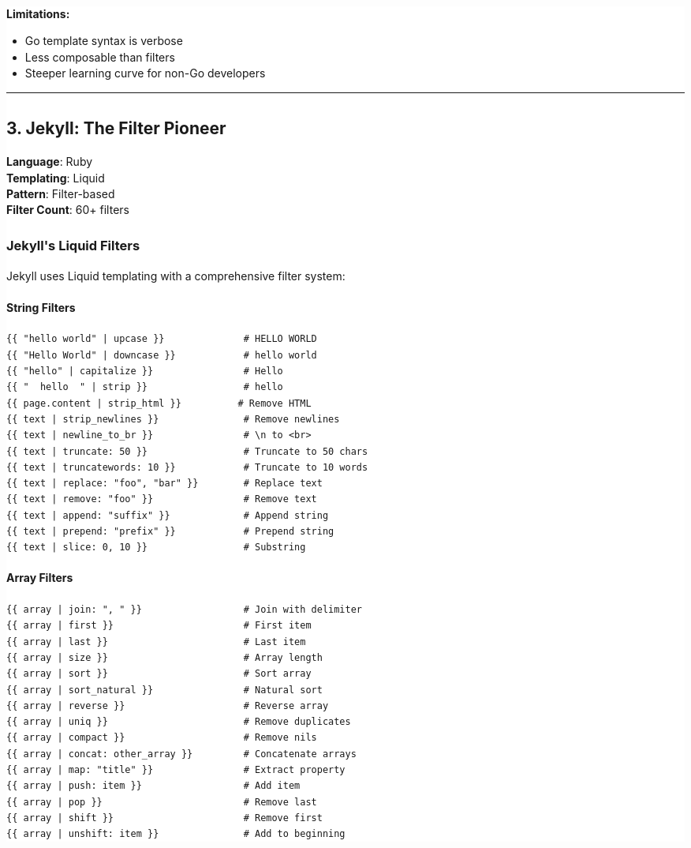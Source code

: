 **Limitations:**
- Go template syntax is verbose
- Less composable than filters
- Steeper learning curve for non-Go developers

---

## 3. Jekyll: The Filter Pioneer

**Language**: Ruby  
**Templating**: Liquid  
**Pattern**: Filter-based  
**Filter Count**: 60+ filters

### Jekyll's Liquid Filters

Jekyll uses Liquid templating with a comprehensive filter system:

#### String Filters
```liquid
{{ "hello world" | upcase }}              # HELLO WORLD
{{ "Hello World" | downcase }}            # hello world
{{ "hello" | capitalize }}                # Hello
{{ "  hello  " | strip }}                 # hello
{{ page.content | strip_html }}          # Remove HTML
{{ text | strip_newlines }}               # Remove newlines
{{ text | newline_to_br }}                # \n to <br>
{{ text | truncate: 50 }}                 # Truncate to 50 chars
{{ text | truncatewords: 10 }}            # Truncate to 10 words
{{ text | replace: "foo", "bar" }}        # Replace text
{{ text | remove: "foo" }}                # Remove text
{{ text | append: "suffix" }}             # Append string
{{ text | prepend: "prefix" }}            # Prepend string
{{ text | slice: 0, 10 }}                 # Substring
```

#### Array Filters  
```liquid
{{ array | join: ", " }}                  # Join with delimiter
{{ array | first }}                       # First item
{{ array | last }}                        # Last item
{{ array | size }}                        # Array length
{{ array | sort }}                        # Sort array
{{ array | sort_natural }}                # Natural sort
{{ array | reverse }}                     # Reverse array
{{ array | uniq }}                        # Remove duplicates
{{ array | compact }}                     # Remove nils
{{ array | concat: other_array }}         # Concatenate arrays
{{ array | map: "title" }}                # Extract property
{{ array | push: item }}                  # Add item
{{ array | pop }}                         # Remove last
{{ array | shift }}                       # Remove first
{{ array | unshift: item }}               # Add to beginning
```
